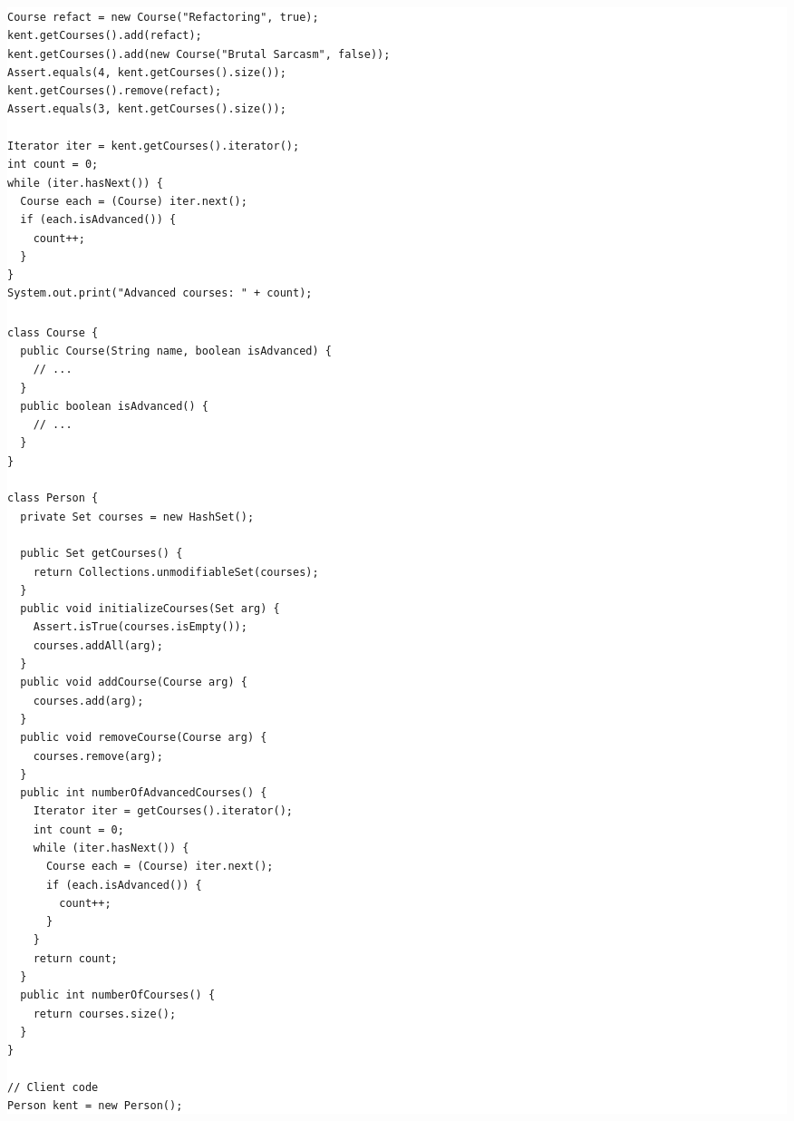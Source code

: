 ```
Course refact = new Course("Refactoring", true);
kent.getCourses().add(refact);
kent.getCourses().add(new Course("Brutal Sarcasm", false));
Assert.equals(4, kent.getCourses().size());
kent.getCourses().remove(refact);
Assert.equals(3, kent.getCourses().size());

Iterator iter = kent.getCourses().iterator();
int count = 0;
while (iter.hasNext()) {
  Course each = (Course) iter.next();
  if (each.isAdvanced()) {
    count++;
  }
}
System.out.print("Advanced courses: " + count);
```

###

```
class Course {
  public Course(String name, boolean isAdvanced) {
    // ...
  }
  public boolean isAdvanced() {
    // ...
  }
}

class Person {
  private Set courses = new HashSet();

  public Set getCourses() {
    return Collections.unmodifiableSet(courses);
  }
  public void initializeCourses(Set arg) {
    Assert.isTrue(courses.isEmpty());
    courses.addAll(arg);
  }
  public void addCourse(Course arg) {
    courses.add(arg);
  }
  public void removeCourse(Course arg) {
    courses.remove(arg);
  }
  public int numberOfAdvancedCourses() {
    Iterator iter = getCourses().iterator();
    int count = 0;
    while (iter.hasNext()) {
      Course each = (Course) iter.next();
      if (each.isAdvanced()) {
        count++;
      }
    }
    return count;
  }
  public int numberOfCourses() {
    return courses.size();
  }
}

// Client code
Person kent = new Person();
```